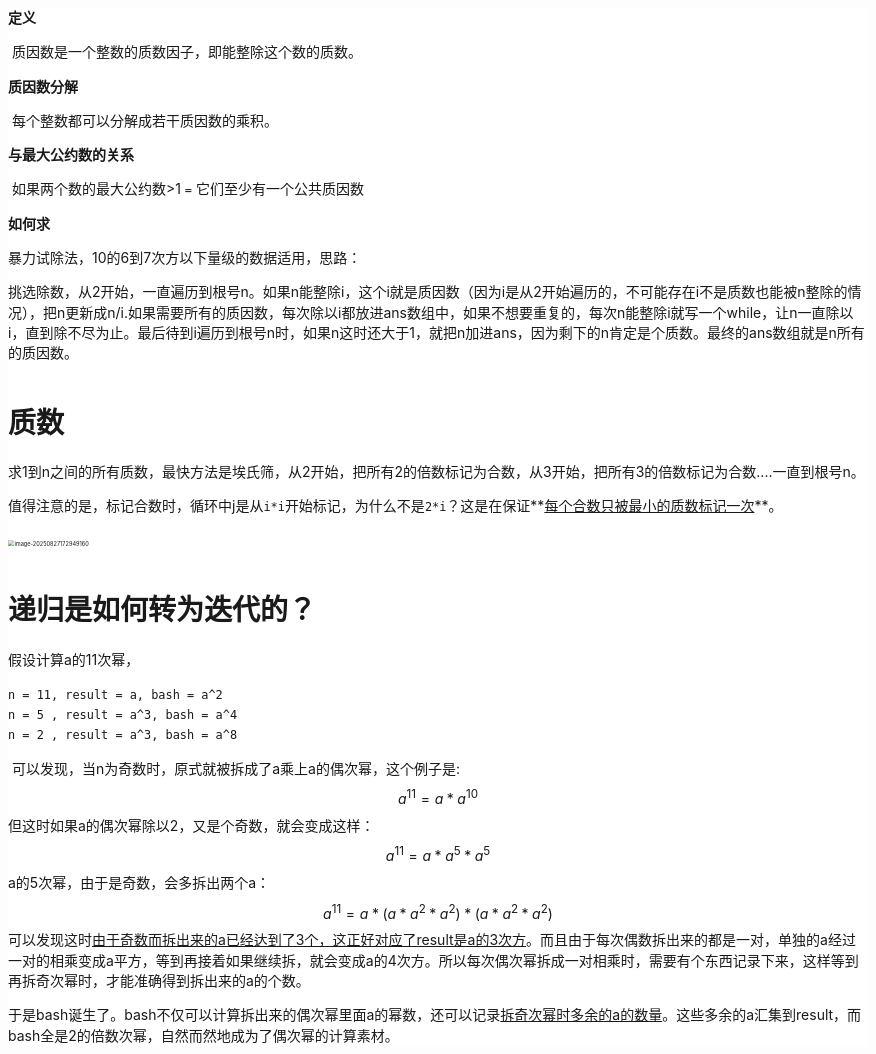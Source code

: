 **定义**

​	质因数是一个整数的质数因子，即能整除这个数的质数。

**质因数分解**

​	每个整数都可以分解成若干质因数的乘积。

**与最大公约数的关系**

​	如果两个数的最大公约数>1	`=`	它们至少有一个公共质因数 

**如何求**

暴力试除法，10的6到7次方以下量级的数据适用，思路：

​	挑选除数，从2开始，一直遍历到根号n。如果n能整除i，这个i就是质因数（因为i是从2开始遍历的，不可能存在i不是质数也能被n整除的情况），把n更新成n/i.如果需要所有的质因数，每次除以i都放进ans数组中，如果不想要重复的，每次n能整除i就写一个while，让n一直除以i，直到除不尽为止。最后待到i遍历到根号n时，如果n这时还大于1，就把n加进ans，因为剩下的n肯定是个质数。最终的ans数组就是n所有的质因数。

# 质数

求1到n之间的所有质数，最快方法是埃氏筛，从2开始，把所有2的倍数标记为合数，从3开始，把所有3的倍数标记为合数....一直到根号n。

值得注意的是，标记合数时，循环中j是从`i*i`开始标记，为什么不是`2*i`？这是在保证**<u>每个合数只被最小的质数标记一次</u>**。

<img src="D:\TyporaFiles\Images\Leetcode刷题\image-20250827172949160.png" alt="image-20250827172949160" style="zoom:40%;" />

# 递归是如何转为迭代的？

假设计算a的11次幂，

```
n = 11, result = a, bash = a^2
n = 5 , result = a^3, bash = a^4
n = 2 , result = a^3, bash = a^8
```

​	可以发现，当n为奇数时，原式就被拆成了a乘上a的偶次幂，这个例子是:
$$
a^{11} = a * a^{10}
$$
​	但这时如果a的偶次幂除以2，又是个奇数，就会变成这样：
$$
a^{11} = a * a^{5}*a^{5}
$$
​	a的5次幂，由于是奇数，会多拆出两个a：
$$
a^{11} = a * (a*a^{2}*a^{2})* (a*a^{2}*a^{2})
$$
​	可以发现这时<u>由于奇数而拆出来的a已经达到了3个，这正好对应了result是a的3次方</u>。而且由于每次偶数拆出来的都是一对，单独的a经过一对的相乘变成a平方，等到再接着如果继续拆，就会变成a的4次方。所以每次偶次幂拆成一对相乘时，需要有个东西记录下来，这样等到再拆奇次幂时，才能准确得到拆出来的a的个数。

​	于是bash诞生了。bash不仅可以计算拆出来的偶次幂里面a的幂数，还可以记录<u>拆奇次幂时多余的a的数量</u>。这些多余的a汇集到result，而bash全是2的倍数次幂，自然而然地成为了偶次幂的计算素材。

